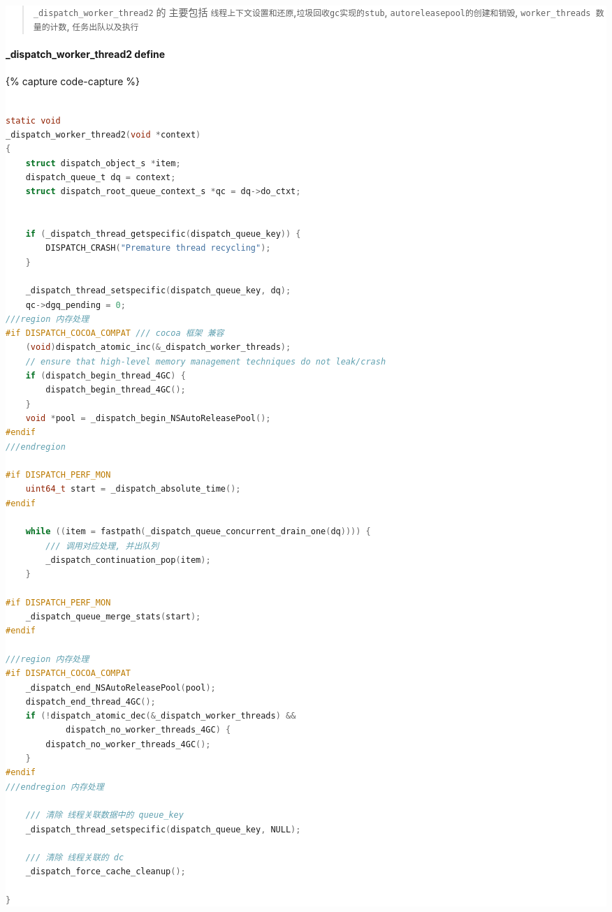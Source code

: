 > `_dispatch_worker_thread2` 的 主要包括 `线程上下文设置和还原`,`垃圾回收gc实现的stub`, `autoreleasepool的创建和销毁`, `worker_threads 数量的计数`, `任务出队以及执行`

#### _dispatch_worker_thread2 define

{% capture code-capture %}
```c

static void
_dispatch_worker_thread2(void *context)
{
	struct dispatch_object_s *item;
	dispatch_queue_t dq = context;
	struct dispatch_root_queue_context_s *qc = dq->do_ctxt;


	if (_dispatch_thread_getspecific(dispatch_queue_key)) {
		DISPATCH_CRASH("Premature thread recycling");
	}

	_dispatch_thread_setspecific(dispatch_queue_key, dq);
	qc->dgq_pending = 0;
///region 内存处理
#if DISPATCH_COCOA_COMPAT /// cocoa 框架 兼容
	(void)dispatch_atomic_inc(&_dispatch_worker_threads);
	// ensure that high-level memory management techniques do not leak/crash
	if (dispatch_begin_thread_4GC) {
		dispatch_begin_thread_4GC();
	}
	void *pool = _dispatch_begin_NSAutoReleasePool();
#endif
///endregion

#if DISPATCH_PERF_MON
	uint64_t start = _dispatch_absolute_time();
#endif
	
	while ((item = fastpath(_dispatch_queue_concurrent_drain_one(dq)))) {
		/// 调用对应处理, 并出队列
		_dispatch_continuation_pop(item);
	}
	
#if DISPATCH_PERF_MON
	_dispatch_queue_merge_stats(start);
#endif

///region 内存处理
#if DISPATCH_COCOA_COMPAT
	_dispatch_end_NSAutoReleasePool(pool);
	dispatch_end_thread_4GC();
	if (!dispatch_atomic_dec(&_dispatch_worker_threads) &&
			dispatch_no_worker_threads_4GC) {
		dispatch_no_worker_threads_4GC();
	}
#endif
///endregion 内存处理
	
	/// 清除 线程关联数据中的 queue_key
	_dispatch_thread_setspecific(dispatch_queue_key, NULL);

	/// 清除 线程关联的 dc
	_dispatch_force_cache_cleanup();

}
```